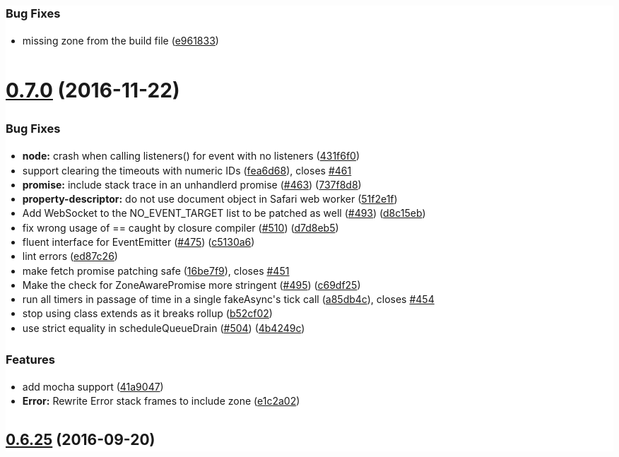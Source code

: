 
### Bug Fixes

* missing zone from the build file ([e961833](https://github.com/angular/zone.js/commit/e961833))



<a name="0.7.0"></a>
# [0.7.0](https://github.com/angular/zone.js/compare/0.6.25...v0.7.0) (2016-11-22)


### Bug Fixes

* **node:** crash when calling listeners() for event with no listeners ([431f6f0](https://github.com/angular/zone.js/commit/431f6f0))
* support clearing the timeouts with numeric IDs ([fea6d68](https://github.com/angular/zone.js/commit/fea6d68)), closes [#461](https://github.com/angular/zone.js/issues/461)
* **promise:** include stack trace in an unhandlerd promise ([#463](https://github.com/angular/zone.js/issues/463)) ([737f8d8](https://github.com/angular/zone.js/commit/737f8d8))
* **property-descriptor:** do not use document object in Safari web worker ([51f2e1f](https://github.com/angular/zone.js/commit/51f2e1f))
* Add WebSocket to the NO_EVENT_TARGET list to be patched as well ([#493](https://github.com/angular/zone.js/issues/493)) ([d8c15eb](https://github.com/angular/zone.js/commit/d8c15eb))
* fix wrong usage of == caught by closure compiler ([#510](https://github.com/angular/zone.js/issues/510)) ([d7d8eb5](https://github.com/angular/zone.js/commit/d7d8eb5))
* fluent interface for EventEmitter ([#475](https://github.com/angular/zone.js/issues/475)) ([c5130a6](https://github.com/angular/zone.js/commit/c5130a6))
* lint errors ([ed87c26](https://github.com/angular/zone.js/commit/ed87c26))
* make fetch promise patching safe ([16be7f9](https://github.com/angular/zone.js/commit/16be7f9)), closes [#451](https://github.com/angular/zone.js/issues/451)
* Make the check for ZoneAwarePromise more stringent ([#495](https://github.com/angular/zone.js/issues/495)) ([c69df25](https://github.com/angular/zone.js/commit/c69df25))
* run all timers in passage of time in a single fakeAsync's tick call ([a85db4c](https://github.com/angular/zone.js/commit/a85db4c)), closes [#454](https://github.com/angular/zone.js/issues/454)
* stop using class extends as it breaks rollup ([b52cf02](https://github.com/angular/zone.js/commit/b52cf02))
* use strict equality in scheduleQueueDrain ([#504](https://github.com/angular/zone.js/issues/504)) ([4b4249c](https://github.com/angular/zone.js/commit/4b4249c))


### Features

* add mocha support ([41a9047](https://github.com/angular/zone.js/commit/41a9047))
* **Error:** Rewrite Error stack frames to include zone ([e1c2a02](https://github.com/angular/zone.js/commit/e1c2a02))



<a name="0.6.25"></a>
## [0.6.25](https://github.com/angular/zone.js/compare/0.6.24...0.6.25) (2016-09-20)
